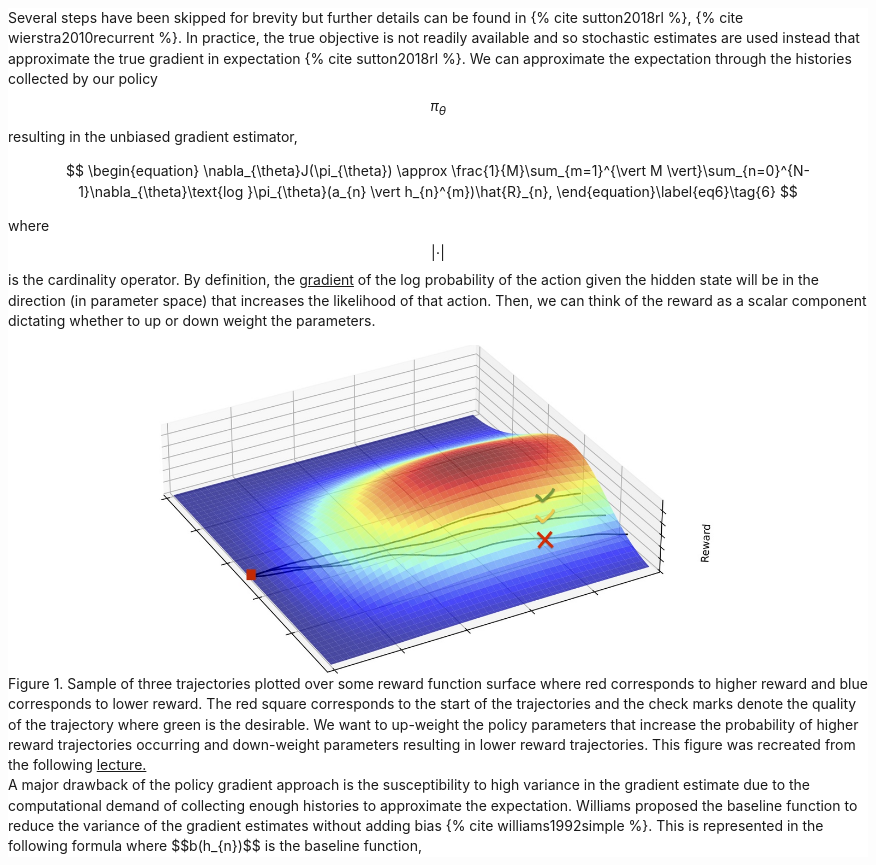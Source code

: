 Several steps have been skipped for brevity but further details can be found in {% cite sutton2018rl %}, {% cite wierstra2010recurrent %}. In practice, the true objective is not readily available and so stochastic estimates are used instead that approximate the true gradient in expectation {% cite sutton2018rl %}. We can approximate the expectation through the histories collected by our policy $$\pi_{\theta}$$ resulting in the unbiased gradient estimator,

$$
\begin{equation}
 \nabla_{\theta}J(\pi_{\theta}) \approx \frac{1}{M}\sum_{m=1}^{\vert M \vert}\sum_{n=0}^{N-1}\nabla_{\theta}\text{log }\pi_{\theta}(a_{n} \vert h_{n}^{m})\hat{R}_{n},
\end{equation}\label{eq6}\tag{6}
$$

where $$\vert \cdot \vert$$ is the cardinality operator. By definition, the [gradient](https://en.wikipedia.org/wiki/Gradient) of the log probability of the action given the hidden state will be in the direction (in parameter space) that increases the likelihood of that action. Then, we can think of the reward as a scalar component dictating whether to up or down weight the parameters. 
<div class='figure'>
    <img src="/assets/img/rad-post/rew-surf-plot.jpg"
         style="width: 65%; display: block; margin: 0 auto;"/>
    <div class='caption'>
        <span class='caption-label'>Figure 1.</span> Sample of three trajectories plotted over some reward function surface where red corresponds to higher reward and blue corresponds to lower reward. The red square corresponds to the start of the trajectories and the check marks denote the quality of the trajectory where green is the desirable. We want to up-weight the policy parameters that increase the probability of higher reward trajectories occurring and down-weight parameters resulting in lower reward trajectories. This figure was recreated from the following <a href="https://drive.google.com/file/d/0BxXI_RttTZAhY216RTMtanBpUnc/view?resourcekey=0-iVZZsJmzwFvzC1wRDZY1hw">lecture.</a>
    </div>
</div>
A major drawback of the policy gradient approach is the susceptibility to high variance in the gradient estimate due to the computational demand of collecting enough histories to approximate the expectation. Williams proposed the baseline function to reduce the variance of the gradient estimates without adding bias {% cite williams1992simple %}. This is represented in the following formula where $$b(h_{n})$$ is the baseline function,

